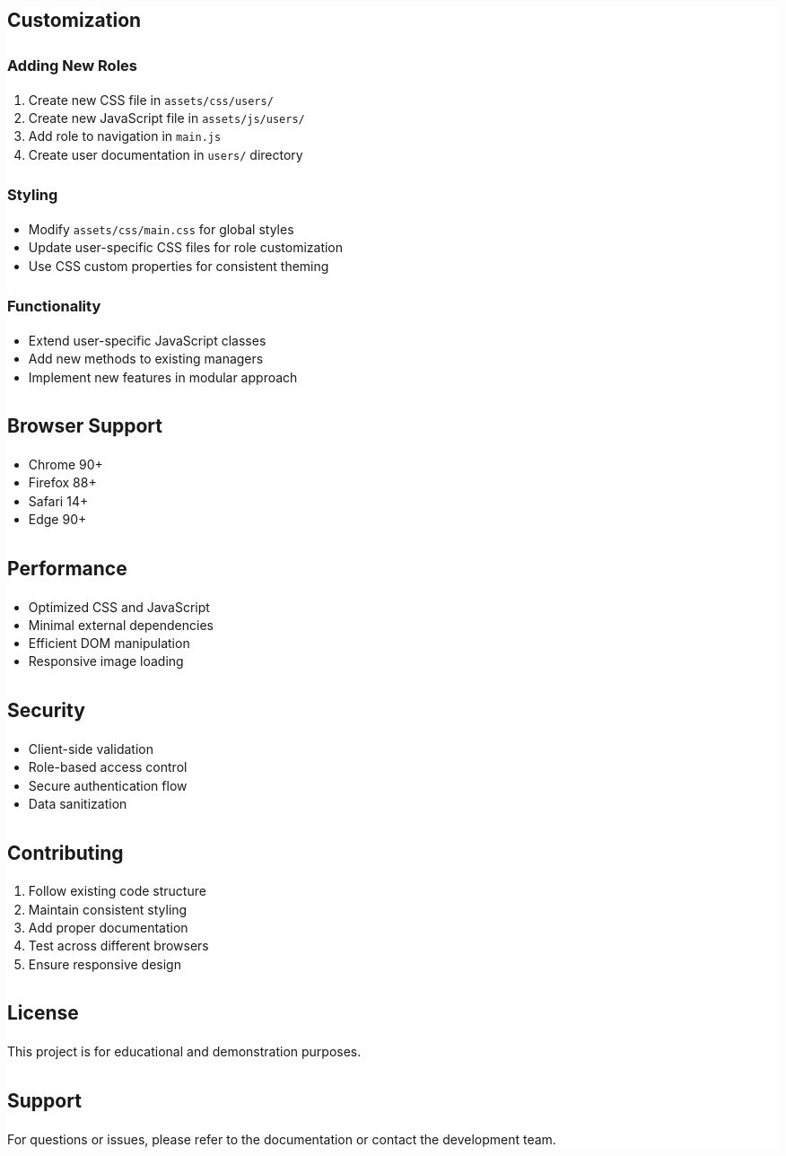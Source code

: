 ## Customization

### Adding New Roles
1. Create new CSS file in `assets/css/users/`
2. Create new JavaScript file in `assets/js/users/`
3. Add role to navigation in `main.js`
4. Create user documentation in `users/` directory

### Styling
- Modify `assets/css/main.css` for global styles
- Update user-specific CSS files for role customization
- Use CSS custom properties for consistent theming

### Functionality
- Extend user-specific JavaScript classes
- Add new methods to existing managers
- Implement new features in modular approach

## Browser Support
- Chrome 90+
- Firefox 88+
- Safari 14+
- Edge 90+

## Performance
- Optimized CSS and JavaScript
- Minimal external dependencies
- Efficient DOM manipulation
- Responsive image loading

## Security
- Client-side validation
- Role-based access control
- Secure authentication flow
- Data sanitization

## Contributing
1. Follow existing code structure
2. Maintain consistent styling
3. Add proper documentation
4. Test across different browsers
5. Ensure responsive design

## License
This project is for educational and demonstration purposes.

## Support
For questions or issues, please refer to the documentation or contact the development team.
